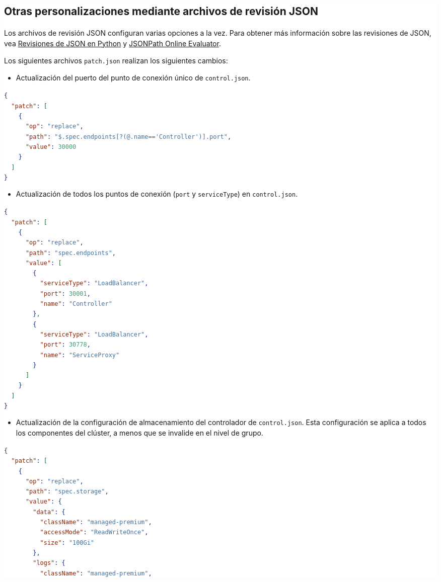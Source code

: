 ## <a name="other-customizations-using-json-patch-files"></a><a id="jsonpatch"></a> Otras personalizaciones mediante archivos de revisión JSON

Los archivos de revisión JSON configuran varias opciones a la vez. Para obtener más información sobre las revisiones de JSON, vea [Revisiones de JSON en Python](https://github.com/stefankoegl/python-json-patch) y [JSONPath Online Evaluator](https://jsonpath.com/).

Los siguientes archivos `patch.json` realizan los siguientes cambios:

- Actualización del puerto del punto de conexión único de `control.json`.

```json
{
  "patch": [
    {
      "op": "replace",
      "path": "$.spec.endpoints[?(@.name=='Controller')].port",
      "value": 30000
    }
  ]
}
```

- Actualización de todos los puntos de conexión (`port` y `serviceType`) en `control.json`.

```json
{
  "patch": [
    {
      "op": "replace",
      "path": "spec.endpoints",
      "value": [
        {
          "serviceType": "LoadBalancer",
          "port": 30001,
          "name": "Controller"
        },
        {
          "serviceType": "LoadBalancer",
          "port": 30778,
          "name": "ServiceProxy"
        }
      ]
    }
  ]
}
```

- Actualización de la configuración de almacenamiento del controlador de `control.json`. Esta configuración se aplica a todos los componentes del clúster, a menos que se invalide en el nivel de grupo.

```json
{
  "patch": [
    {
      "op": "replace",
      "path": "spec.storage",
      "value": {
        "data": {
          "className": "managed-premium",
          "accessMode": "ReadWriteOnce",
          "size": "100Gi"
        },
        "logs": {
          "className": "managed-premium",
```
